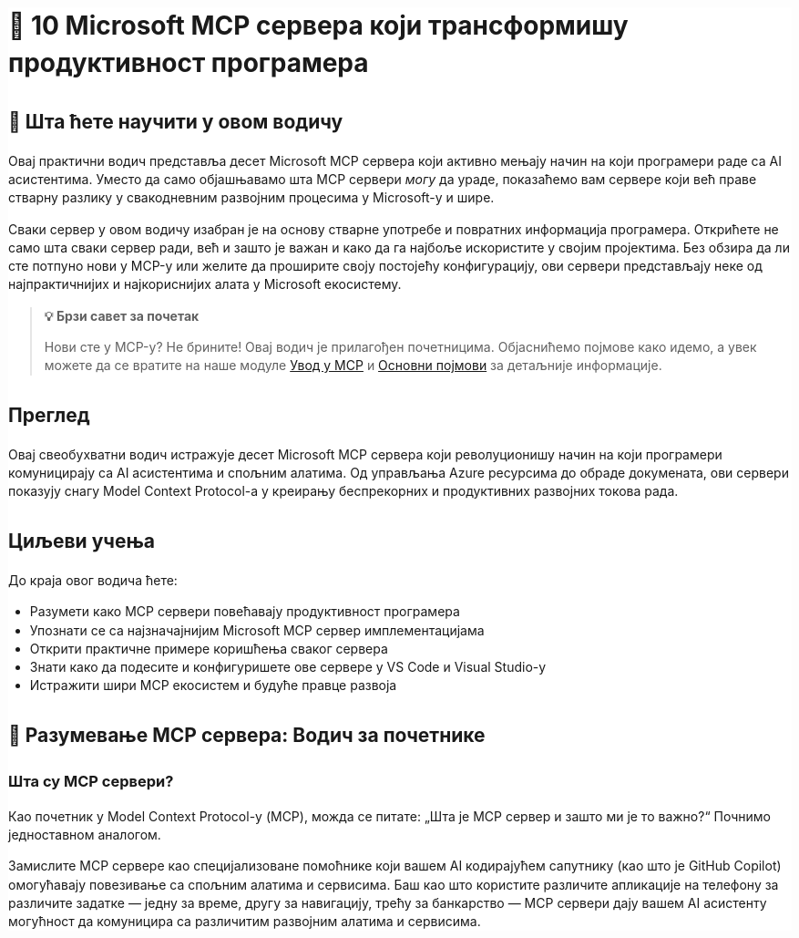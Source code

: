 
# 🚀 10 Microsoft MCP сервера који трансформишу продуктивност програмера

## 🎯 Шта ћете научити у овом водичу

Овај практични водич представља десет Microsoft MCP сервера који активно мењају начин на који програмери раде са AI асистентима. Уместо да само објашњавамо шта MCP сервери *могу* да ураде, показаћемо вам сервере који већ праве стварну разлику у свакодневним развојним процесима у Microsoft-у и шире.

Сваки сервер у овом водичу изабран је на основу стварне употребе и повратних информација програмера. Открићете не само шта сваки сервер ради, већ и зашто је важан и како да га најбоље искористите у својим пројектима. Без обзира да ли сте потпуно нови у MCP-у или желите да проширите своју постојећу конфигурацију, ови сервери представљају неке од најпрактичнијих и најкориснијих алата у Microsoft екосистему.

> **💡 Брзи савет за почетак**
> 
> Нови сте у MCP-у? Не брините! Овај водич је прилагођен почетницима. Објаснићемо појмове како идемо, а увек можете да се вратите на наше модуле [Увод у MCP](../00-Introduction/README.md) и [Основни појмови](../01-CoreConcepts/README.md) за детаљније информације.

## Преглед

Овај свеобухватни водич истражује десет Microsoft MCP сервера који револуционишу начин на који програмери комуницирају са AI асистентима и спољним алатима. Од управљања Azure ресурсима до обраде докумената, ови сервери показују снагу Model Context Protocol-а у креирању беспрекорних и продуктивних развојних токова рада.

## Циљеви учења

До краја овог водича ћете:
- Разумети како MCP сервери повећавају продуктивност програмера
- Упознати се са најзначајнијим Microsoft MCP сервер имплементацијама
- Открити практичне примере коришћења сваког сервера
- Знати како да подесите и конфигуришете ове сервере у VS Code и Visual Studio-у
- Истражити шири MCP екосистем и будуће правце развоја

## 🔧 Разумевање MCP сервера: Водич за почетнике

### Шта су MCP сервери?

Као почетник у Model Context Protocol-у (MCP), можда се питате: „Шта је MCP сервер и зашто ми је то важно?“ Почнимо једноставном аналогом.

Замислите MCP сервере као специјализоване помоћнике који вашем AI кодирајућем сапутнику (као што је GitHub Copilot) омогућавају повезивање са спољним алатима и сервисима. Баш као што користите различите апликације на телефону за различите задатке — једну за време, другу за навигацију, трећу за банкарство — MCP сервери дају вашем AI асистенту могућност да комуницира са различитим развојним алатима и сервисима.
